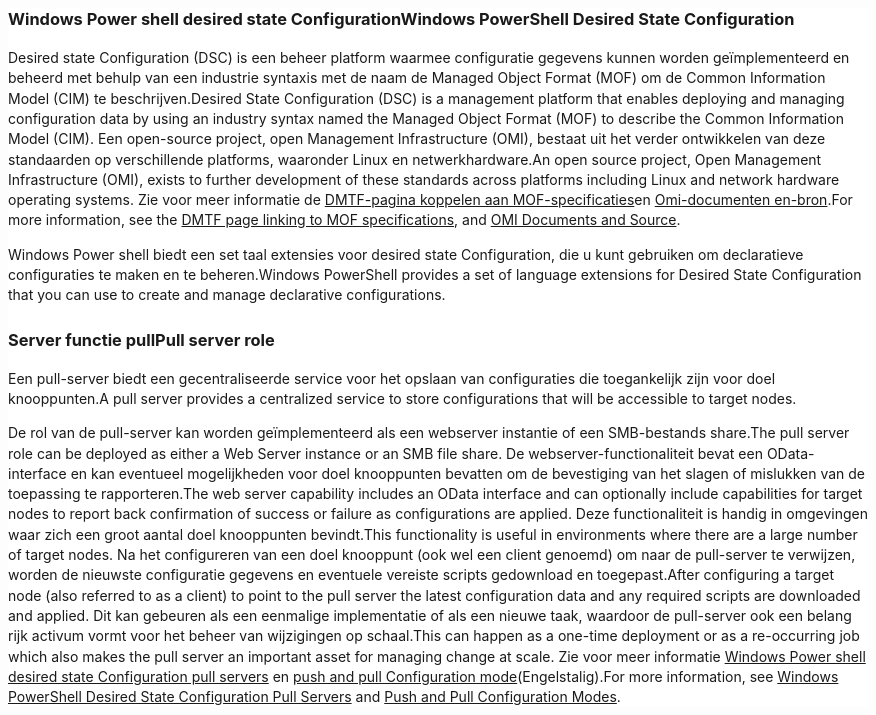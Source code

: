 ### <a name="windows-powershell-desired-state-configuration"></a><span data-ttu-id="6f8c2-130">Windows Power shell desired state Configuration</span><span class="sxs-lookup"><span data-stu-id="6f8c2-130">Windows PowerShell Desired State Configuration</span></span>

<span data-ttu-id="6f8c2-131">Desired state Configuration (DSC) is een beheer platform waarmee configuratie gegevens kunnen worden geïmplementeerd en beheerd met behulp van een industrie syntaxis met de naam de Managed Object Format (MOF) om de Common Information Model (CIM) te beschrijven.</span><span class="sxs-lookup"><span data-stu-id="6f8c2-131">Desired State Configuration (DSC) is a management platform that enables deploying and managing configuration data by using an industry syntax named the Managed Object Format (MOF) to describe the Common Information Model (CIM).</span></span> <span data-ttu-id="6f8c2-132">Een open-source project, open Management Infrastructure (OMI), bestaat uit het verder ontwikkelen van deze standaarden op verschillende platforms, waaronder Linux en netwerkhardware.</span><span class="sxs-lookup"><span data-stu-id="6f8c2-132">An open source project, Open Management Infrastructure (OMI), exists to further development of these standards across platforms including Linux and network hardware operating systems.</span></span> <span data-ttu-id="6f8c2-133">Zie voor meer informatie de [DMTF-pagina koppelen aan MOF-specificaties](https://www.dmtf.org/standards/cim)en [Omi-documenten en-bron](https://collaboration.opengroup.org/omi/documents.php).</span><span class="sxs-lookup"><span data-stu-id="6f8c2-133">For more information, see the [DMTF page linking to MOF specifications](https://www.dmtf.org/standards/cim), and [OMI Documents and Source](https://collaboration.opengroup.org/omi/documents.php).</span></span>

<span data-ttu-id="6f8c2-134">Windows Power shell biedt een set taal extensies voor desired state Configuration, die u kunt gebruiken om declaratieve configuraties te maken en te beheren.</span><span class="sxs-lookup"><span data-stu-id="6f8c2-134">Windows PowerShell provides a set of language extensions for Desired State Configuration that you can use to create and manage declarative configurations.</span></span>

### <a name="pull-server-role"></a><span data-ttu-id="6f8c2-135">Server functie pull</span><span class="sxs-lookup"><span data-stu-id="6f8c2-135">Pull server role</span></span>

<span data-ttu-id="6f8c2-136">Een pull-server biedt een gecentraliseerde service voor het opslaan van configuraties die toegankelijk zijn voor doel knooppunten.</span><span class="sxs-lookup"><span data-stu-id="6f8c2-136">A pull server provides a centralized service to store configurations that will be accessible to target nodes.</span></span>

<span data-ttu-id="6f8c2-137">De rol van de pull-server kan worden geïmplementeerd als een webserver instantie of een SMB-bestands share.</span><span class="sxs-lookup"><span data-stu-id="6f8c2-137">The pull server role can be deployed as either a Web Server instance or an SMB file share.</span></span> <span data-ttu-id="6f8c2-138">De webserver-functionaliteit bevat een OData-interface en kan eventueel mogelijkheden voor doel knooppunten bevatten om de bevestiging van het slagen of mislukken van de toepassing te rapporteren.</span><span class="sxs-lookup"><span data-stu-id="6f8c2-138">The web server capability includes an OData interface and can optionally include capabilities for target nodes to report back confirmation of success or failure as configurations are applied.</span></span> <span data-ttu-id="6f8c2-139">Deze functionaliteit is handig in omgevingen waar zich een groot aantal doel knooppunten bevindt.</span><span class="sxs-lookup"><span data-stu-id="6f8c2-139">This functionality is useful in environments where there are a large number of target nodes.</span></span> <span data-ttu-id="6f8c2-140">Na het configureren van een doel knooppunt (ook wel een client genoemd) om naar de pull-server te verwijzen, worden de nieuwste configuratie gegevens en eventuele vereiste scripts gedownload en toegepast.</span><span class="sxs-lookup"><span data-stu-id="6f8c2-140">After configuring a target node (also referred to as a client) to point to the pull server the latest configuration data and any required scripts are downloaded and applied.</span></span> <span data-ttu-id="6f8c2-141">Dit kan gebeuren als een eenmalige implementatie of als een nieuwe taak, waardoor de pull-server ook een belang rijk activum vormt voor het beheer van wijzigingen op schaal.</span><span class="sxs-lookup"><span data-stu-id="6f8c2-141">This can happen as a one-time deployment or as a re-occurring job which also makes the pull server an important asset for managing change at scale.</span></span> <span data-ttu-id="6f8c2-142">Zie voor meer informatie [Windows Power shell desired state Configuration pull servers](pullserver.md) en [push and pull Configuration mode](pullserver.md)(Engelstalig).</span><span class="sxs-lookup"><span data-stu-id="6f8c2-142">For more information, see [Windows PowerShell Desired State Configuration Pull Servers](pullserver.md) and [Push and Pull Configuration Modes](pullserver.md).</span></span>
